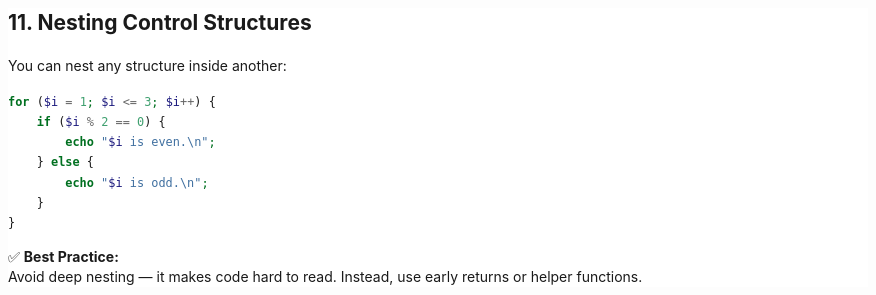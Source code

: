 
## 11. Nesting Control Structures  

You can nest any structure inside another:

```php
for ($i = 1; $i <= 3; $i++) {
    if ($i % 2 == 0) {
        echo "$i is even.\n";
    } else {
        echo "$i is odd.\n";
    }
}
```

✅ **Best Practice:**  
Avoid deep nesting — it makes code hard to read. Instead, use early returns or helper functions.